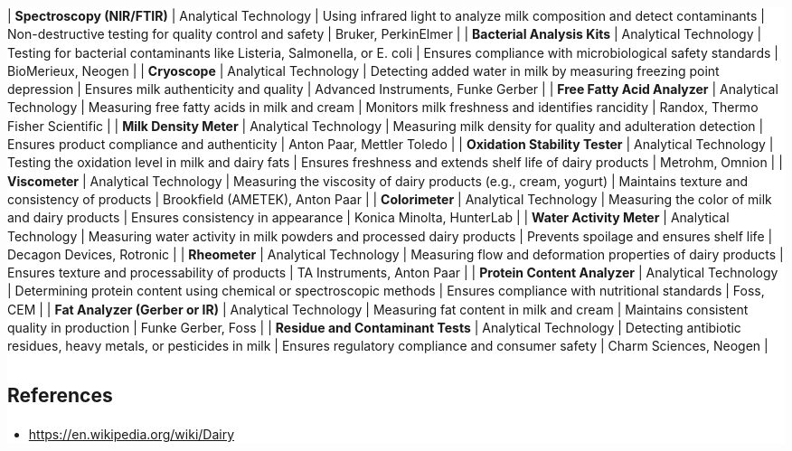 | **Spectroscopy (NIR/FTIR)** | Analytical Technology | Using infrared light to analyze milk composition and detect contaminants | Non-destructive testing for quality control and safety | Bruker, PerkinElmer |
| **Bacterial Analysis Kits** | Analytical Technology | Testing for bacterial contaminants like Listeria, Salmonella, or E. coli | Ensures compliance with microbiological safety standards | BioMerieux, Neogen |
| **Cryoscope** | Analytical Technology | Detecting added water in milk by measuring freezing point depression | Ensures milk authenticity and quality | Advanced Instruments, Funke Gerber |
| **Free Fatty Acid Analyzer** | Analytical Technology | Measuring free fatty acids in milk and cream | Monitors milk freshness and identifies rancidity | Randox, Thermo Fisher Scientific |
| **Milk Density Meter** | Analytical Technology | Measuring milk density for quality and adulteration detection | Ensures product compliance and authenticity | Anton Paar, Mettler Toledo |
| **Oxidation Stability Tester** | Analytical Technology | Testing the oxidation level in milk and dairy fats | Ensures freshness and extends shelf life of dairy products | Metrohm, Omnion |
| **Viscometer** | Analytical Technology | Measuring the viscosity of dairy products (e.g., cream, yogurt) | Maintains texture and consistency of products | Brookfield (AMETEK), Anton Paar |
| **Colorimeter** | Analytical Technology | Measuring the color of milk and dairy products | Ensures consistency in appearance | Konica Minolta, HunterLab |
| **Water Activity Meter** | Analytical Technology | Measuring water activity in milk powders and processed dairy products | Prevents spoilage and ensures shelf life | Decagon Devices, Rotronic |
| **Rheometer** | Analytical Technology | Measuring flow and deformation properties of dairy products | Ensures texture and processability of products | TA Instruments, Anton Paar |
| **Protein Content Analyzer** | Analytical Technology | Determining protein content using chemical or spectroscopic methods | Ensures compliance with nutritional standards | Foss, CEM |
| **Fat Analyzer (Gerber or IR)** | Analytical Technology | Measuring fat content in milk and cream | Maintains consistent quality in production | Funke Gerber, Foss |
| **Residue and Contaminant Tests** | Analytical Technology | Detecting antibiotic residues, heavy metals, or pesticides in milk | Ensures regulatory compliance and consumer safety | Charm Sciences, Neogen |

## References

- https://en.wikipedia.org/wiki/Dairy